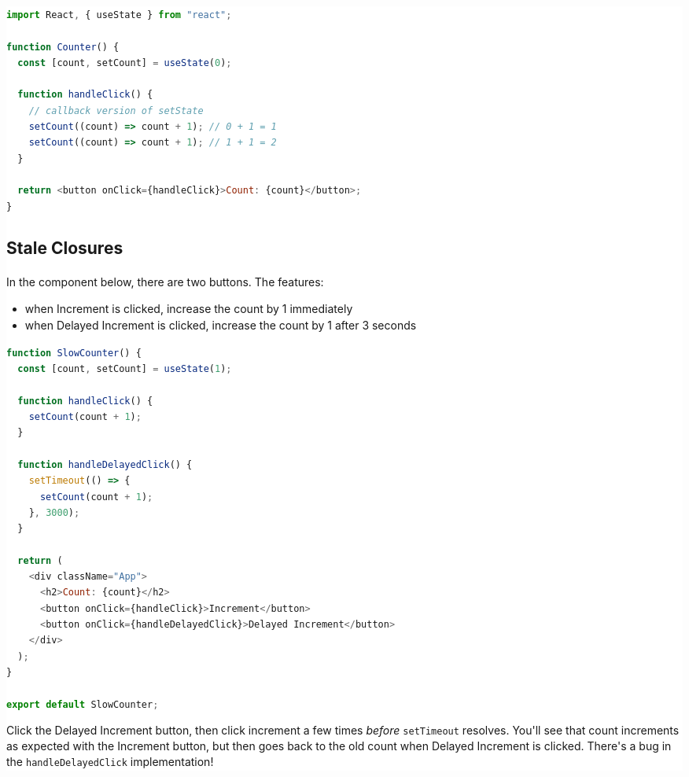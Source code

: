 ```js
import React, { useState } from "react";

function Counter() {
  const [count, setCount] = useState(0);

  function handleClick() {
    // callback version of setState
    setCount((count) => count + 1); // 0 + 1 = 1
    setCount((count) => count + 1); // 1 + 1 = 2
  }

  return <button onClick={handleClick}>Count: {count}</button>;
}
```

## Stale Closures

In the component below, there are two buttons. The features:

- when Increment is clicked, increase the count by 1 immediately
- when Delayed Increment is clicked, increase the count by 1 after 3 seconds

```js
function SlowCounter() {
  const [count, setCount] = useState(1);

  function handleClick() {
    setCount(count + 1);
  }

  function handleDelayedClick() {
    setTimeout(() => {
      setCount(count + 1);
    }, 3000);
  }

  return (
    <div className="App">
      <h2>Count: {count}</h2>
      <button onClick={handleClick}>Increment</button>
      <button onClick={handleDelayedClick}>Delayed Increment</button>
    </div>
  );
}

export default SlowCounter;
```

Click the Delayed Increment button, then click increment a few times _before_
`setTimeout` resolves. You'll see that count increments as expected with the
Increment button, but then goes back to the old count when Delayed Increment is
clicked. There's a bug in the `handleDelayedClick` implementation!
